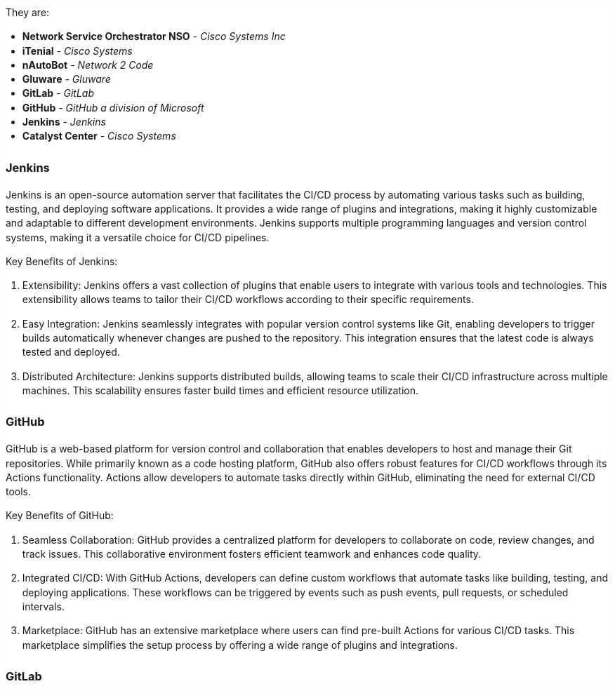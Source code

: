 They are:
- **Network Service Orchestrator NSO** *- Cisco Systems Inc*
- **iTenial** *- Cisco Systems*
- **nAutoBot** *- Network 2 Code*
- **Gluware** *- Gluware*
- **GitLab** *- GitLab*
- **GitHub** *- GitHub a division of Microsoft*
- **Jenkins** *- Jenkins*
- **Catalyst Center** *- Cisco Systems*

### Jenkins

Jenkins is an open-source automation server that facilitates the CI/CD process by automating various tasks such as building, testing, and deploying software applications. It provides a wide range of plugins and integrations, making it highly customizable and adaptable to different development environments. Jenkins supports multiple programming languages and version control systems, making it a versatile choice for CI/CD pipelines.

Key Benefits of Jenkins:

1. Extensibility: Jenkins offers a vast collection of plugins that enable users to integrate with various tools and technologies. This extensibility allows teams to tailor their CI/CD workflows according to their specific requirements.

2. Easy Integration: Jenkins seamlessly integrates with popular version control systems like Git, enabling developers to trigger builds automatically whenever changes are pushed to the repository. This integration ensures that the latest code is always tested and deployed.

3. Distributed Architecture: Jenkins supports distributed builds, allowing teams to scale their CI/CD infrastructure across multiple machines. This scalability ensures faster build times and efficient resource utilization.

### GitHub

GitHub is a web-based platform for version control and collaboration that enables developers to host and manage their Git repositories. While primarily known as a code hosting platform, GitHub also offers robust features for CI/CD workflows through its Actions functionality. Actions allow developers to automate tasks directly within GitHub, eliminating the need for external CI/CD tools.

Key Benefits of GitHub:

1. Seamless Collaboration: GitHub provides a centralized platform for developers to collaborate on code, review changes, and track issues. This collaborative environment fosters efficient teamwork and enhances code quality.

2. Integrated CI/CD: With GitHub Actions, developers can define custom workflows that automate tasks like building, testing, and deploying applications. These workflows can be triggered by events such as push events, pull requests, or scheduled intervals.

3. Marketplace: GitHub has an extensive marketplace where users can find pre-built Actions for various CI/CD tasks. This marketplace simplifies the setup process by offering a wide range of plugins and integrations.

### GitLab
